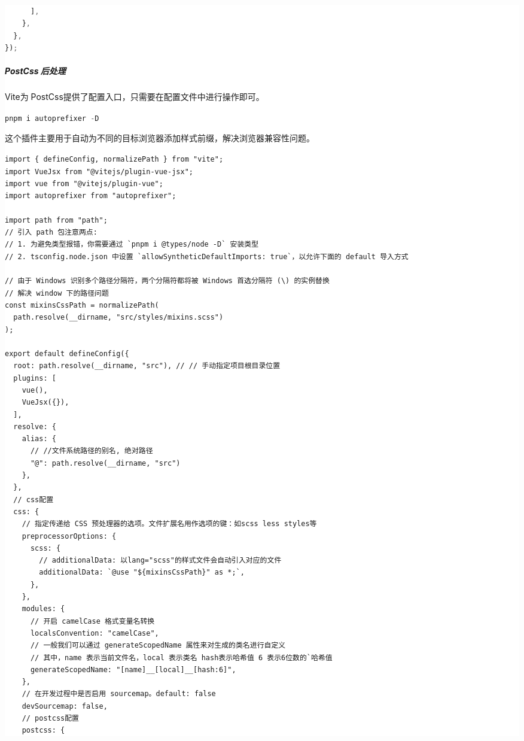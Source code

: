```ts
      ],
    },
  },
});
```

##### PostCss 后处理

Vite为 PostCss提供了配置入口，只需要在配置文件中进行操作即可。

```powershell
pnpm i autoprefixer -D
```

这个插件主要用于自动为不同的目标浏览器添加样式前缀，解决浏览器兼容性问题。

```tsx
import { defineConfig, normalizePath } from "vite";
import VueJsx from "@vitejs/plugin-vue-jsx";
import vue from "@vitejs/plugin-vue";
import autoprefixer from "autoprefixer";

import path from "path";
// 引入 path 包注意两点:
// 1. 为避免类型报错，你需要通过 `pnpm i @types/node -D` 安装类型
// 2. tsconfig.node.json 中设置 `allowSyntheticDefaultImports: true`，以允许下面的 default 导入方式

// 由于 Windows 识别多个路径分隔符，两个分隔符都将被 Windows 首选分隔符 (\) 的实例替换
// 解决 window 下的路径问题
const mixinsCssPath = normalizePath(
  path.resolve(__dirname, "src/styles/mixins.scss")
);

export default defineConfig({
  root: path.resolve(__dirname, "src"), // // 手动指定项目根目录位置
  plugins: [
    vue(),
    VueJsx({}),
  ],
  resolve: {
    alias: {
      // //文件系统路径的别名, 绝对路径
      "@": path.resolve(__dirname, "src")
    },
  },
  // css配置
  css: {
    // 指定传递给 CSS 预处理器的选项。文件扩展名用作选项的键：如scss less styles等
    preprocessorOptions: {
      scss: {
        // additionalData: 以lang="scss"的样式文件会自动引入对应的文件
        additionalData: `@use "${mixinsCssPath}" as *;`,
      },
    },
    modules: {
      // 开启 camelCase 格式变量名转换
      localsConvention: "camelCase",
      // 一般我们可以通过 generateScopedName 属性来对生成的类名进行自定义
      // 其中，name 表示当前文件名，local 表示类名 hash表示哈希值 6 表示6位数的`哈希值
      generateScopedName: "[name]__[local]__[hash:6]",
    },
    // 在开发过程中是否启用 sourcemap。default: false
    devSourcemap: false,
    // postcss配置
    postcss: {
```
